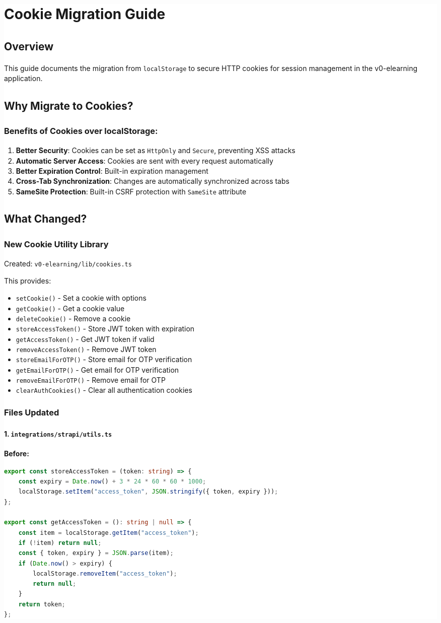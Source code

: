# Cookie Migration Guide

## Overview
This guide documents the migration from `localStorage` to secure HTTP cookies for session management in the v0-elearning application.

## Why Migrate to Cookies?

### Benefits of Cookies over localStorage:
1. **Better Security**: Cookies can be set as `HttpOnly` and `Secure`, preventing XSS attacks
2. **Automatic Server Access**: Cookies are sent with every request automatically
3. **Better Expiration Control**: Built-in expiration management
4. **Cross-Tab Synchronization**: Changes are automatically synchronized across tabs
5. **SameSite Protection**: Built-in CSRF protection with `SameSite` attribute

## What Changed?

### New Cookie Utility Library
Created: `v0-elearning/lib/cookies.ts`

This provides:
- `setCookie()` - Set a cookie with options
- `getCookie()` - Get a cookie value
- `deleteCookie()` - Remove a cookie
- `storeAccessToken()` - Store JWT token with expiration
- `getAccessToken()` - Get JWT token if valid
- `removeAccessToken()` - Remove JWT token
- `storeEmailForOTP()` - Store email for OTP verification
- `getEmailForOTP()` - Get email for OTP verification
- `removeEmailForOTP()` - Remove email for OTP
- `clearAuthCookies()` - Clear all authentication cookies

### Files Updated

#### 1. `integrations/strapi/utils.ts`
**Before:**
```typescript
export const storeAccessToken = (token: string) => {
    const expiry = Date.now() + 3 * 24 * 60 * 60 * 1000;
    localStorage.setItem("access_token", JSON.stringify({ token, expiry }));
};

export const getAccessToken = (): string | null => {
    const item = localStorage.getItem("access_token");
    if (!item) return null;
    const { token, expiry } = JSON.parse(item);
    if (Date.now() > expiry) {
        localStorage.removeItem("access_token");
        return null;
    }
    return token;
};
```
